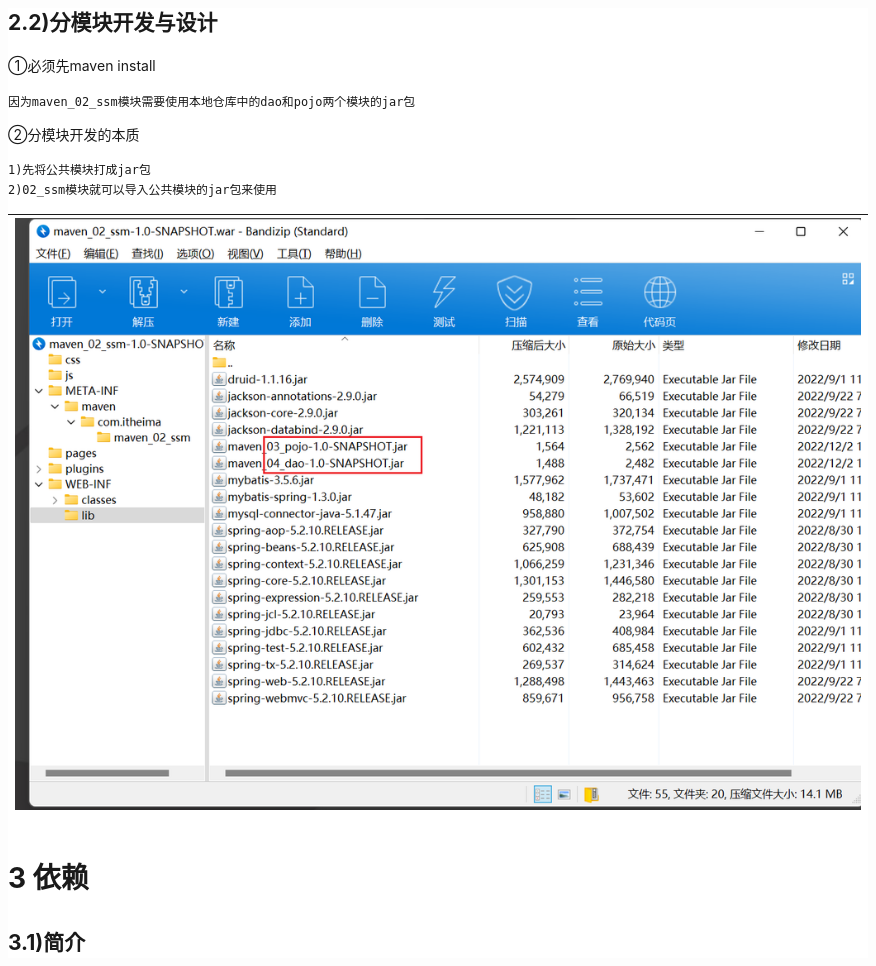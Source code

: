 ## 2.2)分模块开发与设计

①必须先maven install

```
因为maven_02_ssm模块需要使用本地仓库中的dao和pojo两个模块的jar包
```

②分模块开发的本质

```
1)先将公共模块打成jar包
2)02_ssm模块就可以导入公共模块的jar包来使用
```

| ![image-20221202152411249](images/image-20221202152411249.png) |
| ------------------------------------------------------------ |



# 3 依赖

## 3.1)简介
